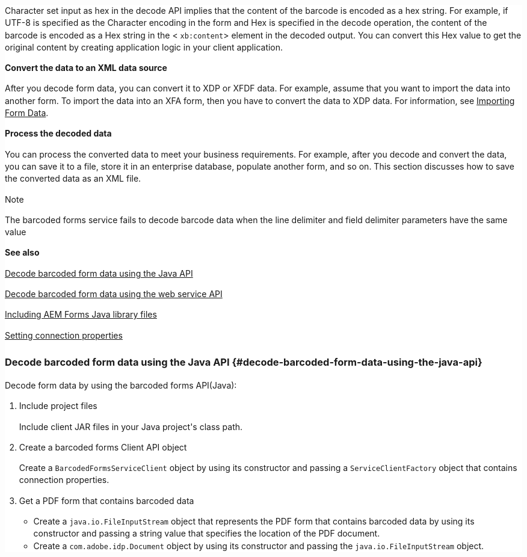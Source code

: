 Character set input as hex in the decode API implies that the content of the barcode is encoded as a hex string. For example, if UTF-8 is specified as the Character encoding in the form and Hex is specified in the decode operation, the content of the barcode is encoded as a Hex string in the < `xb:content`&gt; element in the decoded output. You can convert this Hex value to get the original content by creating application logic in your client application.

**Convert the data to an XML data source**

After you decode form data, you can convert it to XDP or XFDF data. For example, assume that you want to import the data into another form. To import the data into an XFA form, then you have to convert the data to XDP data. For information, see [Importing Form Data](/help/forms/developing/importing-exporting-data.md#importing-form-data).

**Process the decoded data**

You can process the converted data to meet your business requirements. For example, after you decode and convert the data, you can save it to a file, store it in an enterprise database, populate another form, and so on. This section discusses how to save the converted data as an XML file.

>[!NOTE]
>
>The barcoded forms service fails to decode barcode data when the line delimiter and field delimiter parameters have the same value

**See also**

[Decode barcoded form data using the Java API](barcoded-forms.md#decode-barcoded-form-data-using-the-java-api)

[Decode barcoded form data using the web service API](barcoded-forms.md#decode-barcoded-form-data-using-the-web-service-api)

[Including AEM Forms Java library files](/help/forms/developing/invoking-aem-forms-using-java.md#including-aem-forms-java-library-files)

[Setting connection properties](/help/forms/developing/invoking-aem-forms-using-java.md#setting-connection-properties)

### Decode barcoded form data using the Java API {#decode-barcoded-form-data-using-the-java-api}

Decode form data by using the barcoded forms API(Java):

1. Include project files

   Include client JAR files in your Java project's class path.

1. Create a barcoded forms Client API object

   Create a `BarcodedFormsServiceClient` object by using its constructor and passing a `ServiceClientFactory` object that contains connection properties.

1. Get a PDF form that contains barcoded data

    * Create a `java.io.FileInputStream` object that represents the PDF form that contains barcoded data by using its constructor and passing a string value that specifies the location of the PDF document.
    * Create a `com.adobe.idp.Document` object by using its constructor and passing the `java.io.FileInputStream` object.
